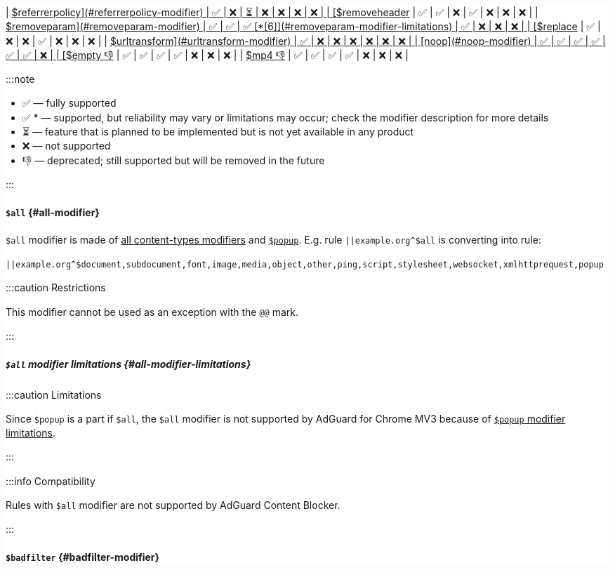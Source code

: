 | [$referrerpolicy](#referrerpolicy-modifier) |                      ✅                      |                ❌                |                      ⏳                      |                      ❌                      |              ❌              |               ❌                |                   ❌                   |
| [$removeheader](#removeheader-modifier)     |                      ✅                      |                ✅                |                      ❌                      |                      ✅                      |              ❌              |               ❌                |                   ❌                   |
| [$removeparam](#removeparam-modifier)       |                      ✅                      |                ✅                | ✅ [*[6]](#removeparam-modifier-limitations) |                      ✅                      |              ❌              |               ❌                |                   ❌                   |
| [$replace](#replace-modifier)               |                      ✅                      |                ❌                |                      ❌                      |                      ✅                      |              ❌              |               ❌                |                   ❌                   |
| [$urltransform](#urltransform-modifier)     |                      ✅                      |                ❌                |                      ❌                      |                      ❌                      |              ❌              |               ❌                |                   ❌                   |
| [noop](#noop-modifier)                      |                      ✅                      |                ✅                |                      ✅                      |                      ✅                      |              ✅              |               ✅                |                   ❌                   |
| [$empty 👎](#empty-modifier "deprecated")    |                      ✅                      |                ✅                |                      ✅                      |                      ✅                      |              ❌              |               ❌                |                   ❌                   |
| [$mp4 👎](#mp4-modifier "deprecated")        |                      ✅                      |                ✅                |                      ✅                      |                      ✅                      |              ❌              |               ❌                |                   ❌                   |

:::note

- ✅ — fully supported
- ✅ * — supported, but reliability may vary or limitations may occur; check the modifier description for more details
- ⏳ — feature that is planned to be implemented but is not yet available in any product
- ❌ — not supported
- 👎 — deprecated; still supported but will be removed in the future

:::

#### **`$all`** {#all-modifier}

`$all` modifier is made of [all content-types modifiers](#content-type-modifiers) and [`$popup`](#popup-modifier). E.g. rule `||example.org^$all` is converting into rule:

```adblock
||example.org^$document,subdocument,font,image,media,object,other,ping,script,stylesheet,websocket,xmlhttprequest,popup
```

:::caution Restrictions

This modifier cannot be used as an exception with the `@@` mark.

:::

##### `$all` modifier limitations {#all-modifier-limitations}

:::caution Limitations

Since `$popup` is a part if `$all`, the `$all` modifier is not supported by AdGuard for Chrome MV3 because of [`$popup` modifier limitations](#popup-modifier-limitations).

:::

:::info Compatibility

Rules with `$all` modifier are not supported by AdGuard Content Blocker.

:::

#### **`$badfilter`** {#badfilter-modifier}
